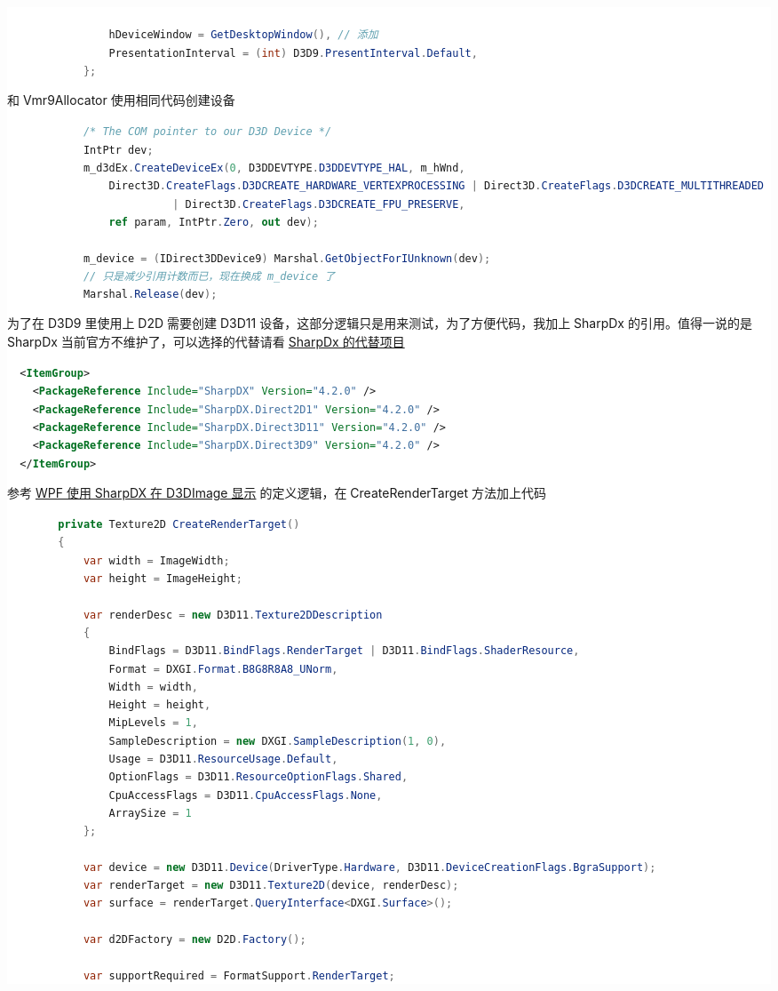 ```csharp

                hDeviceWindow = GetDesktopWindow(), // 添加
                PresentationInterval = (int) D3D9.PresentInterval.Default,
            };
```

和 Vmr9Allocator 使用相同代码创建设备

```csharp
            /* The COM pointer to our D3D Device */
            IntPtr dev;
            m_d3dEx.CreateDeviceEx(0, D3DDEVTYPE.D3DDEVTYPE_HAL, m_hWnd,
                Direct3D.CreateFlags.D3DCREATE_HARDWARE_VERTEXPROCESSING | Direct3D.CreateFlags.D3DCREATE_MULTITHREADED
                          | Direct3D.CreateFlags.D3DCREATE_FPU_PRESERVE,
                ref param, IntPtr.Zero, out dev);

            m_device = (IDirect3DDevice9) Marshal.GetObjectForIUnknown(dev);
            // 只是减少引用计数而已，现在换成 m_device 了
            Marshal.Release(dev);
```

为了在 D3D9 里使用上 D2D 需要创建 D3D11 设备，这部分逻辑只是用来测试，为了方便代码，我加上 SharpDx 的引用。值得一说的是 SharpDx 当前官方不维护了，可以选择的代替请看 [SharpDx 的代替项目](https://blog.lindexi.com/post/SharpDx-%E7%9A%84%E4%BB%A3%E6%9B%BF%E9%A1%B9%E7%9B%AE.html )

```xml
  <ItemGroup>
    <PackageReference Include="SharpDX" Version="4.2.0" />
    <PackageReference Include="SharpDX.Direct2D1" Version="4.2.0" />
    <PackageReference Include="SharpDX.Direct3D11" Version="4.2.0" />
    <PackageReference Include="SharpDX.Direct3D9" Version="4.2.0" />
  </ItemGroup>
```

参考 [WPF 使用 SharpDX 在 D3DImage 显示](https://blog.lindexi.com/post/WPF-%E4%BD%BF%E7%94%A8-SharpDX-%E5%9C%A8-D3DImage-%E6%98%BE%E7%A4%BA.html ) 的定义逻辑，在 CreateRenderTarget 方法加上代码

```csharp
        private Texture2D CreateRenderTarget()
        {
            var width = ImageWidth;
            var height = ImageHeight;

            var renderDesc = new D3D11.Texture2DDescription
            {
                BindFlags = D3D11.BindFlags.RenderTarget | D3D11.BindFlags.ShaderResource,
                Format = DXGI.Format.B8G8R8A8_UNorm,
                Width = width,
                Height = height,
                MipLevels = 1,
                SampleDescription = new DXGI.SampleDescription(1, 0),
                Usage = D3D11.ResourceUsage.Default,
                OptionFlags = D3D11.ResourceOptionFlags.Shared,
                CpuAccessFlags = D3D11.CpuAccessFlags.None,
                ArraySize = 1
            };

            var device = new D3D11.Device(DriverType.Hardware, D3D11.DeviceCreationFlags.BgraSupport);
            var renderTarget = new D3D11.Texture2D(device, renderDesc);
            var surface = renderTarget.QueryInterface<DXGI.Surface>();

            var d2DFactory = new D2D.Factory();

            var supportRequired = FormatSupport.RenderTarget;
```